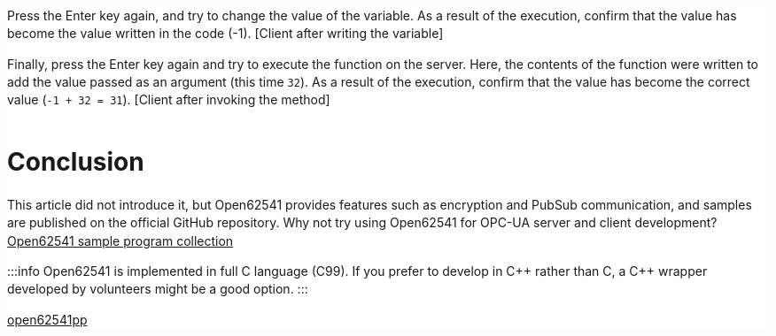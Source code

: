 Press the Enter key again, and try to change the value of the variable.
As a result of the execution, confirm that the value has become the value written in the code (-1).
[Client after writing the variable]

Finally, press the Enter key again and try to execute the function on the server.
Here, the contents of the function were written to add the value passed as an argument (this time `32`).
As a result of the execution, confirm that the value has become the correct value (`-1 + 32 = 31`).
[Client after invoking the method]

# Conclusion
This article did not introduce it, but Open62541 provides features such as encryption and PubSub communication, and samples are published on the official GitHub repository.
Why not try using Open62541 for OPC-UA server and client development?
[Open62541 sample program collection](https://github.com/open62541/open62541/tree/master/examples)

:::info
Open62541 is implemented in full C language (C99).
If you prefer to develop in C++ rather than C, a C++ wrapper developed by volunteers might be a good option.
:::

[open62541pp](https://github.com/open62541pp/open62541pp)
